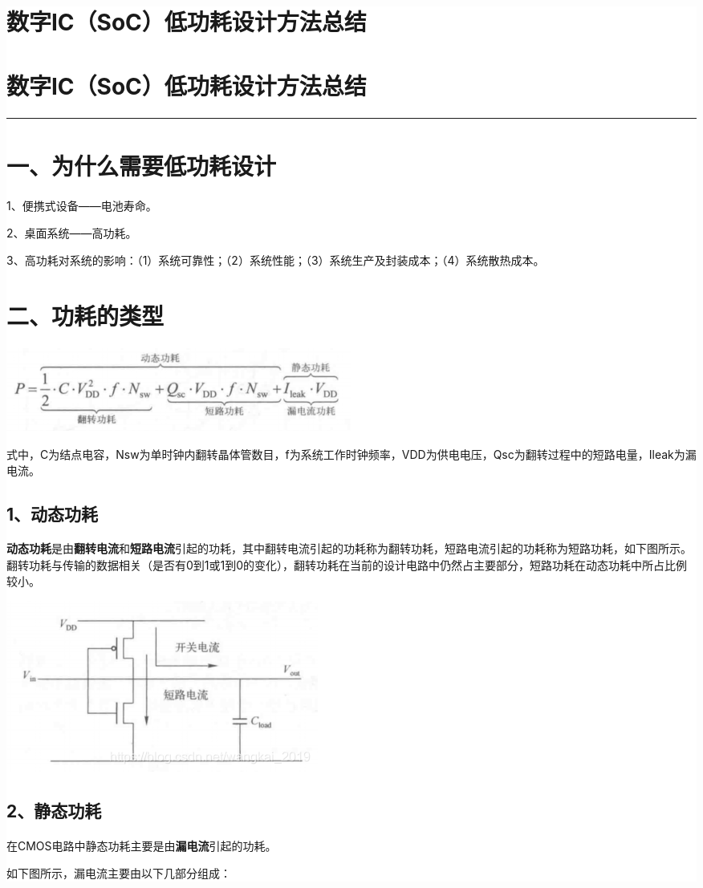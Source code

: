 # 数字IC（SoC）低功耗设计方法总结
# 数字IC（SoC）低功耗设计方法总结

***

# **一、为什么需要低功耗设计**

1、便携式设备——电池寿命。

2、桌面系统——高功耗。

3、高功耗对系统的影响：（1）系统可靠性；（2）系统性能；（3）系统生产及封装成本；（4）系统散热成本。

# **二、功耗的类型**

![](vx_images/548773616241849.png)

式中，C为结点电容，Nsw为单时钟内翻转晶体管数目，f为系统工作时钟频率，VDD为供电电压，Qsc为翻转过程中的短路电量，Ileak为漏电流。

## **1、动态功耗**

**动态功耗**是由**翻转电流**和**短路电流**引起的功耗，其中翻转电流引起的功耗称为翻转功耗，短路电流引起的功耗称为短路功耗，如下图所示。翻转功耗与传输的数据相关（是否有0到1或1到0的变化），翻转功耗在当前的设计电路中仍然占主要部分，短路功耗在动态功耗中所占比例较小。

![](vx_images/545703616255152.png)

## **2、静态功耗**

在CMOS电路中静态功耗主要是由**漏电流**引起的功耗。

如下图所示，漏电流主要由以下几部分组成：
